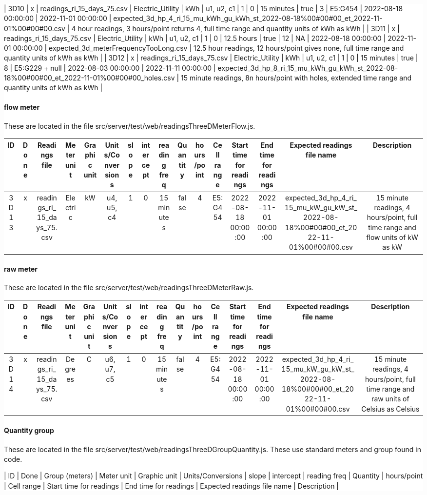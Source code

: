 | 3D10 | x   | readings_ri_15_days_75.csv | Electric_Utility  | kWh               |  u1, u2, c1                                | 1          | 0         | 15 minutes   | true     | 3            | E5:G454       | 2022-08-18 00:00:00     | 2022-11-01 00:00:00   | expected_3d_hp_4_ri_15_mu_kWh_gu_kWh_st_2022-08-18%00#00#00_et_2022-11-01%00#00#00.csv  | 4 hour readings, 3 hours/point returns 4, full time range and quantity units of kWh as kWh |
| 3D11 | x   | readings_ri_15_days_75.csv | Electric_Utility  | kWh               |  u1, u2, c1                                | 1          | 0         | 12.5 hours   | true     | 12           | NA           | 2022-08-18 00:00:00     | 2022-11-01 00:00:00   | expected_3d_meterFrequencyTooLong.csv                                                   | 12.5 hour readings, 12 hours/point gives none, full time range and quantity units of kWh as kWh |
| 3D12 | x   | readings_ri_15_days_75.csv | Electric_Utility  | kWh               |  u1, u2, c1                                | 1          | 0         | 15 minutes   | true     | 8            | E5:G229 + null | 2022-08-03 00:00:00     | 2022-11-11 00:00:00   | expected_3d_hp_8_ri_15_mu_kWh_gu_kWh_st_2022-08-18%00#00#00_et_2022-11-01%00#00#00_holes.csv  | 15 minute readings, 8n hours/point with holes, extended time range and quantity units of kWh as kWh |

#### flow meter

These are located in the file src/server/test/web/readingsThreeDMeterFlow.js.

| ID   | Done | Readings file              | Meter unit       | Graphic unit      | Units/Conversions                          | slope      | intercept | reading freq | Quantity | hours/point | Cell range    | Start time for readings | End time for readings | Expected readings file name                                                                             | Description                                              |
| :--: | :--: | :------------------------: | :--------------: | :---------------: | :----------------------------------------: | :--------: | :-------: | :----------: | :------: | :---------: | :-----------: |:-----------------------: | :------------------: | :------------------------------------------------------------------------------: | :------------------------------------------------------: |
| 3D13 | x   | readings_ri_15_days_75.csv | Electric          | kW                | u4, u5, c4                                 | 1          | 0         | 15 minutes   | false    | 4            | E5:G454       | 2022-08-18 00:00:00     | 2022-11-01 00:00:00   | expected_3d_hp_4_ri_15_mu_kW_gu_kW_st_2022-08-18%00#00#00_et_2022-11-01%00#00#00.csv  | 15 minute readings, 4 hours/point, full time range and flow units of kW as kW |

#### raw meter

These are located in the file src/server/test/web/readingsThreeDMeterRaw.js.

| ID   | Done | Readings file              | Meter unit       | Graphic unit      | Units/Conversions                          | slope      | intercept | reading freq | Quantity | hours/point | Cell range    | Start time for readings | End time for readings | Expected readings file name                                                                             | Description                                              |
| :--: | :--: | :------------------------: | :--------------: | :---------------: | :----------------------------------------: | :--------: | :-------: | :----------: | :------: | :---------: | :-----------: |:-----------------------: | :------------------: | :------------------------------------------------------------------------------: | :------------------------------------------------------: |
| 3D14 | x   | readings_ri_15_days_75.csv | Degrees           | C                 | u6, u7, c5                                 | 1          | 0         | 15 minutes   | false    | 4            | E5:G454       | 2022-08-18 00:00:00     | 2022-11-01 00:00:00   | expected_3d_hp_4_ri_15_mu_kW_gu_kW_st_2022-08-18%00#00#00_et_2022-11-01%00#00#00.csv  | 15 minute readings, 4 hours/point, full time range and raw units of Celsius as Celsius |

#### Quantity group

These are located in the file src/server/test/web/readingsThreeDGroupQuantity.js. These use standard meters and group found in code.

| ID    | Done | Group (meters)                                                        | Meter unit       | Graphic unit      | Units/Conversions                          | slope      | intercept | reading freq | Quantity | hours/point | Cell range    | Start time for readings | End time for readings | Expected readings file name                                                                             | Description                                              |
